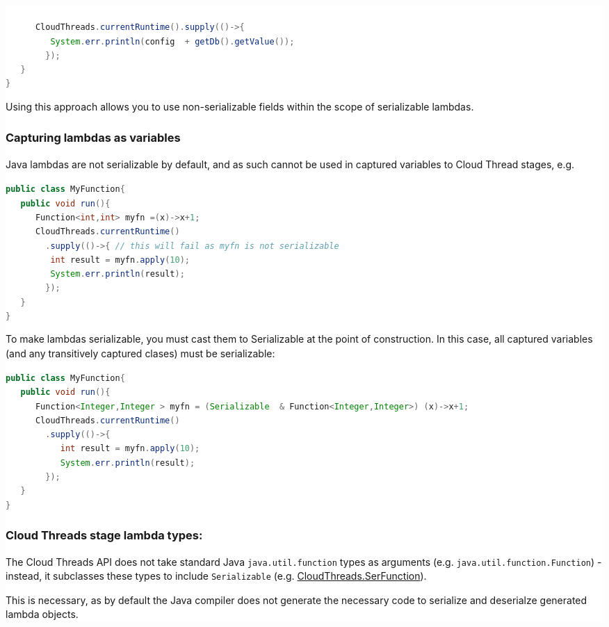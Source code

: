 ```java

      CloudThreads.currentRuntime().supply(()->{
         System.err.println(config  + getDb().getValue());
        });
   }
}
```
Using this approach allows you to use non-serializable fields within the scope of serializable lambdas.

### Capturing lambdas as variables

Java lambdas are not serializable by default, and as such cannot be used in captured variables to Cloud Thread stages, e.g.

```java
public class MyFunction{
   public void run(){
      Function<int,int> myfn =(x)->x+1;
      CloudThreads.currentRuntime()
        .supply(()->{ // this will fail as myfn is not serializable
         int result = myfn.apply(10);
         System.err.println(result);
        });
   }
}
```

To make lambdas serializable, you must cast them to Serializable at the point of construction. In this case, all captured variables (and any transitively captured clases) must be serializable:

```java
public class MyFunction{
   public void run(){
      Function<Integer,Integer > myfn = (Serializable  & Function<Integer,Integer>) (x)->x+1;
      CloudThreads.currentRuntime()
        .supply(()->{
           int result = myfn.apply(10);
           System.err.println(result);
        });
   }
}
```



### Cloud Threads stage lambda types:

The Cloud Threads API does not take standard Java `java.util.function` types as arguments (e.g. `java.util.function.Function`) - instead, it subclasses these types to include `Serializable` (e.g. [CloudThreads.SerFunction](../api/src/main/java/com.fnproject.fn/api/cloudthreads/CloudThreads.java)).

This is necessary, as by default the Java compiler does not generate the necessary code to serialize and deserialze generated lambda objects.
